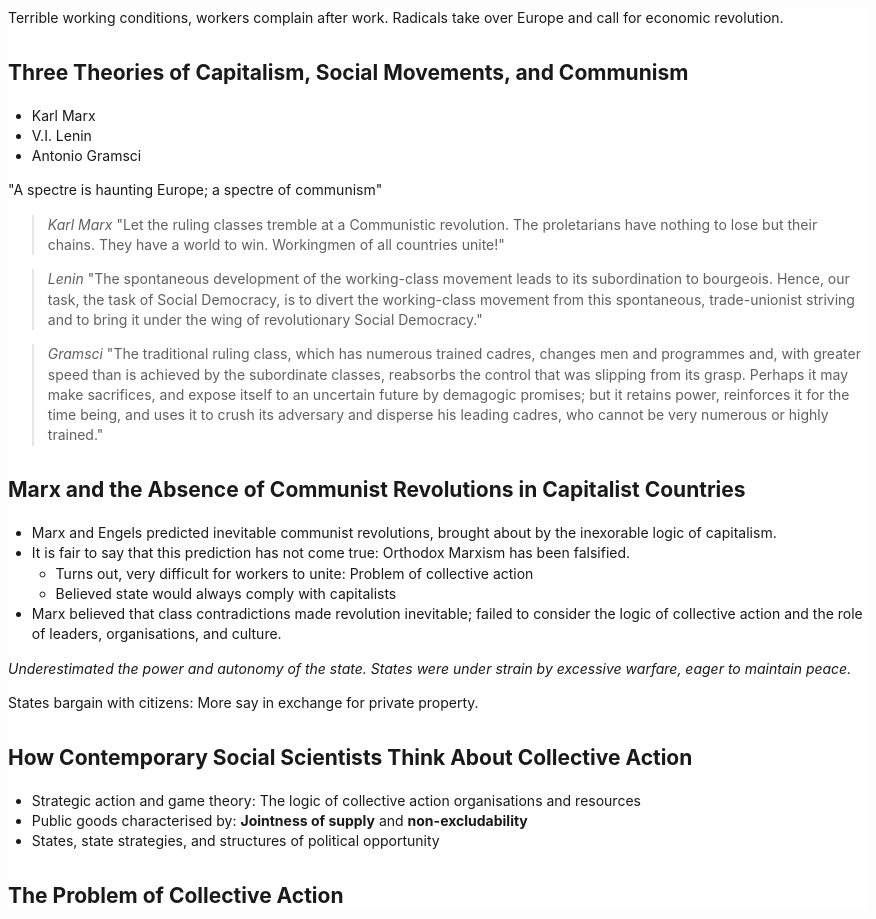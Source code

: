 Terrible working conditions, workers complain after work. Radicals take over Europe and call for economic revolution.

## Three Theories of Capitalism, Social Movements, and Communism

- Karl Marx
- V.I. Lenin
- Antonio Gramsci

"A spectre is haunting Europe; a spectre of communism"

> *Karl Marx*
> "Let the ruling classes tremble at a Communistic revolution. The proletarians have nothing to lose but their chains. They have a world to win. Workingmen of all countries unite!"

> *Lenin*
> "The spontaneous development of the working-class movement leads to its subordination to bourgeois. Hence, our task, the task of Social Democracy, is to divert the working-class movement from this spontaneous, trade-unionist striving and to bring it under the wing of revolutionary Social Democracy."

> *Gramsci*
> "The traditional ruling class, which has numerous trained cadres, changes men and programmes and, with greater speed than is achieved by the subordinate classes, reabsorbs the control that was slipping from its grasp. Perhaps it may make sacrifices, and expose itself to an uncertain future by demagogic promises; but it retains power, reinforces it for the time being, and uses it to crush its adversary and disperse his leading cadres, who cannot be very numerous or highly trained."

## Marx and the Absence of Communist Revolutions in Capitalist Countries

- Marx and Engels predicted inevitable communist revolutions, brought about by the inexorable logic of capitalism.
- It is fair to say that this prediction has not come true: Orthodox Marxism has been falsified.
  - Turns out, very difficult for workers to unite: Problem of collective action
  - Believed state would always comply with capitalists
- Marx believed that class contradictions made revolution inevitable; failed to consider the logic of collective action and the role of leaders, organisations, and culture.

*Underestimated the power and autonomy of the state.*
*States were under strain by excessive warfare, eager to maintain peace.*

States bargain with citizens: More say in exchange for private property.

## How Contemporary Social Scientists Think About Collective Action

- Strategic action and game theory: The logic of collective action organisations and resources
- Public goods characterised by: **Jointness of supply** and **non-excludability**
- States, state strategies, and structures of political opportunity

## The Problem of Collective Action
